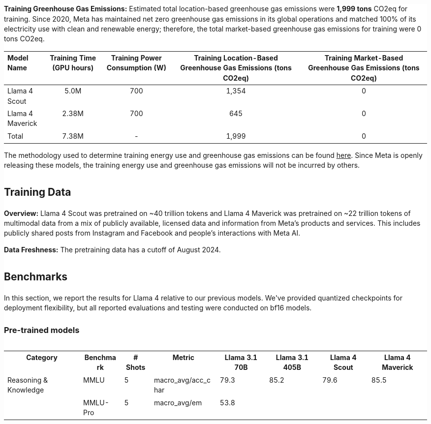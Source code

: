 ## 

**Training Greenhouse Gas Emissions:** Estimated total location-based greenhouse gas emissions were **1,999 tons** CO2eq for training. Since 2020, Meta has maintained net zero greenhouse gas emissions in its global operations and matched 100% of its electricity use with clean and renewable energy; therefore, the total market-based greenhouse gas emissions for training were 0 tons CO2eq.

| Model Name | Training Time (GPU hours) | Training Power Consumption (W) | Training Location-Based Greenhouse Gas Emissions (tons CO2eq) | Training Market-Based Greenhouse Gas Emissions (tons CO2eq) |
| :---- | :---: | :---: | :---: | :---: |
| Llama 4 Scout | 5.0M | 700 | 1,354 | 0 |
| Llama 4 Maverick | 2.38M | 700 | 645 | 0 |
| Total | 7.38M | \- | 1,999 | 0 |

The methodology used to determine training energy use and greenhouse gas emissions can be found [here](https://arxiv.org/pdf/2204.05149).  Since Meta is openly releasing these models, the training energy use and greenhouse gas emissions will not be incurred by others.

## Training Data

**Overview:** Llama 4 Scout was pretrained on \~40 trillion tokens and Llama 4 Maverick was pretrained on \~22 trillion tokens of multimodal data from a mix of publicly available, licensed data and information from Meta’s products and services. This includes publicly shared posts from Instagram and Facebook and people’s interactions with Meta AI.

**Data Freshness:** The pretraining data has a cutoff of August 2024\.

## Benchmarks

In this section, we report the results for Llama 4 relative to our previous models. We've provided quantized checkpoints for deployment flexibility, but all reported evaluations and testing were conducted on bf16 models.

### Pre-trained models

##


<table>
  <tr>
    <th>Category</th>
    <th>Benchmark</th>
    <th># Shots</th>
    <th>Metric</th>
    <th>Llama 3.1 70B</th>
    <th>Llama 3.1 405B</th>
    <th>Llama 4 Scout</th>
    <th>Llama 4 Maverick</th>
  </tr>
  <tr>
    <td> Reasoning & Knowledge </td>
    <td>MMLU</td>
    <td>5</td>
    <td>macro_avg/acc_char</td>
    <td>79.3</td>
    <td>85.2</td>
    <td>79.6</td>
    <td>85.5</td>
  </tr>
  <tr>
    <td> </td>
    <td>MMLU-Pro</td>
    <td>5</td>
    <td>macro_avg/em</td>
    <td>53.8</td>